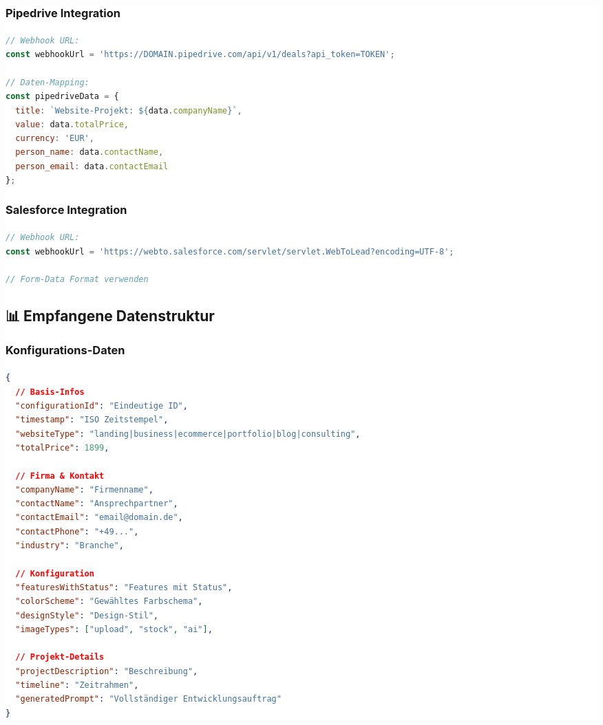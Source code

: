 ### **Pipedrive Integration**
```javascript
// Webhook URL:
const webhookUrl = 'https://DOMAIN.pipedrive.com/api/v1/deals?api_token=TOKEN';

// Daten-Mapping:
const pipedriveData = {
  title: `Website-Projekt: ${data.companyName}`,
  value: data.totalPrice,
  currency: 'EUR',
  person_name: data.contactName,
  person_email: data.contactEmail
};
```

### **Salesforce Integration**
```javascript
// Webhook URL:
const webhookUrl = 'https://webto.salesforce.com/servlet/servlet.WebToLead?encoding=UTF-8';

// Form-Data Format verwenden
```

## 📊 Empfangene Datenstruktur

### **Konfigurations-Daten**
```json
{
  // Basis-Infos
  "configurationId": "Eindeutige ID",
  "timestamp": "ISO Zeitstempel",
  "websiteType": "landing|business|ecommerce|portfolio|blog|consulting",
  "totalPrice": 1899,
  
  // Firma & Kontakt
  "companyName": "Firmenname",
  "contactName": "Ansprechpartner",
  "contactEmail": "email@domain.de",
  "contactPhone": "+49...",
  "industry": "Branche",
  
  // Konfiguration
  "featuresWithStatus": "Features mit Status",
  "colorScheme": "Gewähltes Farbschema",
  "designStyle": "Design-Stil",
  "imageTypes": ["upload", "stock", "ai"],
  
  // Projekt-Details
  "projectDescription": "Beschreibung",
  "timeline": "Zeitrahmen",
  "generatedPrompt": "Vollständiger Entwicklungsauftrag"
}
```
